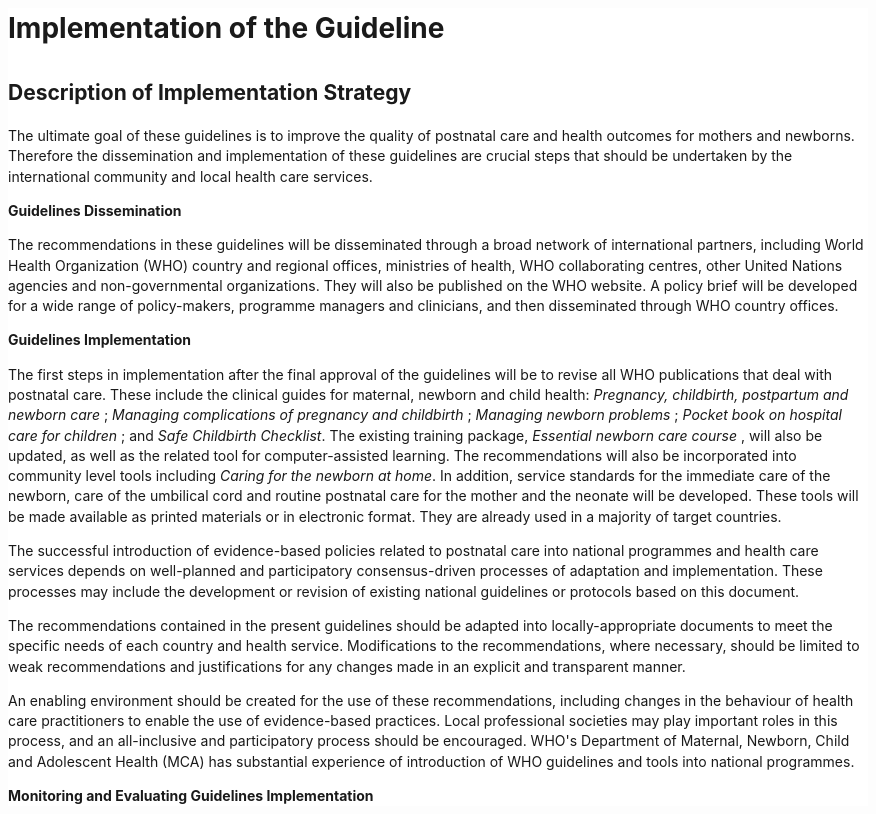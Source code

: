

# Implementation of the Guideline

## Description of Implementation Strategy



The ultimate goal of these guidelines is to improve the quality of postnatal care and health outcomes for mothers and newborns. Therefore the dissemination and implementation of these guidelines are crucial steps that should be undertaken by the international community and local health care services.

**Guidelines Dissemination**

The recommendations in these guidelines will be disseminated through a broad network of international partners, including World Health Organization (WHO) country and regional offices, ministries of health, WHO collaborating centres, other United Nations agencies and non-governmental organizations. They will also be published on the WHO website. A policy brief will be developed for a wide range of policy-makers, programme managers and clinicians, and then disseminated through WHO country offices.

**Guidelines Implementation**

The first steps in implementation after the final approval of the guidelines will be to revise all WHO publications that deal with postnatal care. These include the clinical guides for maternal, newborn and child health: _Pregnancy, childbirth, postpartum and newborn care_ ; _Managing complications of pregnancy and childbirth_ ; _Managing newborn problems_ ; _Pocket book on hospital care for children_ ; and _Safe Childbirth Checklist_. The existing training package, _Essential newborn care course_ , will also be updated, as well as the related tool for computer-assisted learning. The recommendations will also be incorporated into community level tools including _Caring for the newborn at home_. In addition, service standards for the immediate care of the newborn, care of the umbilical cord and routine postnatal care for the mother and the neonate will be developed. These tools will be made available as printed materials or in electronic format. They are already used in a majority of target countries.

The successful introduction of evidence-based policies related to postnatal care into national programmes and health care services depends on well-planned and participatory consensus-driven processes of adaptation and implementation. These processes may include the development or revision of existing national guidelines or protocols based on this document.

The recommendations contained in the present guidelines should be adapted into locally-appropriate documents to meet the specific needs of each country and health service. Modifications to the recommendations, where necessary, should be limited to weak recommendations and justifications for any changes made in an explicit and transparent manner.

An enabling environment should be created for the use of these recommendations, including changes in the behaviour of health care practitioners to enable the use of evidence-based practices. Local professional societies may play important roles in this process, and an all-inclusive and participatory process should be encouraged. WHO's Department of Maternal, Newborn, Child and Adolescent Health (MCA) has substantial experience of introduction of WHO guidelines and tools into national programmes.

**Monitoring and Evaluating Guidelines Implementation**
